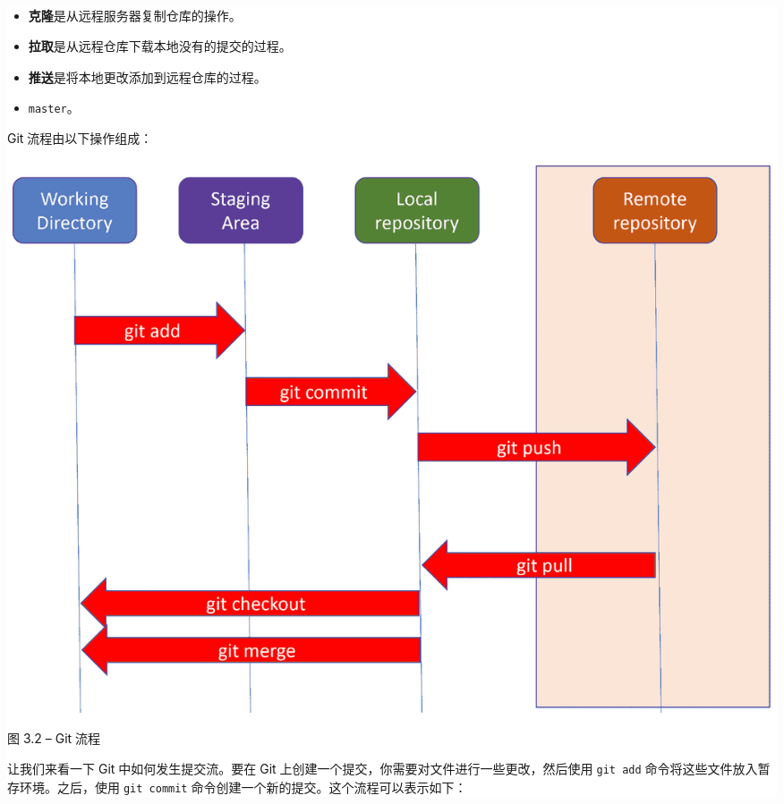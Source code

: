 +   **克隆**是从远程服务器复制仓库的操作。

+   **拉取**是从远程仓库下载本地没有的提交的过程。

+   **推送**是将本地更改添加到远程仓库的过程。

+   `master`。

Git 流程由以下操作组成：

![图 3.2 – Git 流程](img/Figure_3.02_B16392.jpg)

图 3.2 – Git 流程

让我们来看一下 Git 中如何发生提交流。要在 Git 上创建一个提交，你需要对文件进行一些更改，然后使用 `git add` 命令将这些文件放入暂存环境。之后，使用 `git commit` 命令创建一个新的提交。这个流程可以表示如下：
